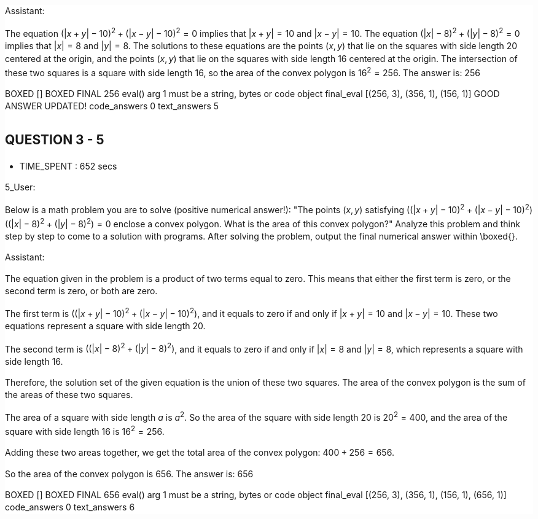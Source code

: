 Assistant:

 The equation $(\vert x + y \vert - 10)^2 + ( \vert x - y \vert - 10)^2 = 0$ implies that $\vert x + y \vert = 10$ and $\vert x - y \vert = 10$.
The equation $(\vert x \vert - 8)^2 + ( \vert y \vert - 8)^2 = 0$ implies that $\vert x \vert = 8$ and $\vert y \vert = 8$.
The solutions to these equations are the points $(x, y)$ that lie on the squares with side length 20 centered at the origin, and the points $(x, y)$ that lie on the squares with side length 16 centered at the origin.
The intersection of these two squares is a square with side length 16, so the area of the convex polygon is $16^2 = 256$.
The answer is: $256$

BOXED []
BOXED FINAL 256
eval() arg 1 must be a string, bytes or code object final_eval
[(256, 3), (356, 1), (156, 1)]
GOOD ANSWER UPDATED!
code_answers 0 text_answers 5



## QUESTION 3 - 5 
- TIME_SPENT : 652 secs

5_User:


Below is a math problem you are to solve (positive numerical answer!):
"The points $\left(x, y\right)$ satisfying $((\vert x + y \vert - 10)^2 + ( \vert x - y \vert - 10)^2)((\vert x \vert - 8)^2 + ( \vert y \vert - 8)^2) = 0$ enclose a convex polygon. What is the area of this convex polygon?"
Analyze this problem and think step by step to come to a solution with programs. After solving the problem, output the final numerical answer within \boxed{}.

Assistant:

 The equation given in the problem is a product of two terms equal to zero. This means that either the first term is zero, or the second term is zero, or both are zero.

The first term is $((\vert x + y \vert - 10)^2 + ( \vert x - y \vert - 10)^2)$, and it equals to zero if and only if $\vert x + y \vert = 10$ and $\vert x - y \vert = 10$. These two equations represent a square with side length 20.

The second term is $((\vert x \vert - 8)^2 + ( \vert y \vert - 8)^2)$, and it equals to zero if and only if $\vert x \vert = 8$ and $\vert y \vert = 8$, which represents a square with side length 16.

Therefore, the solution set of the given equation is the union of these two squares. The area of the convex polygon is the sum of the areas of these two squares.

The area of a square with side length $a$ is $a^2$. So the area of the square with side length 20 is $20^2 = 400$, and the area of the square with side length 16 is $16^2 = 256$.

Adding these two areas together, we get the total area of the convex polygon: $400 + 256 = 656$.

So the area of the convex polygon is 656. The answer is: $656$

BOXED []
BOXED FINAL 656
eval() arg 1 must be a string, bytes or code object final_eval
[(256, 3), (356, 1), (156, 1), (656, 1)]
code_answers 0 text_answers 6
